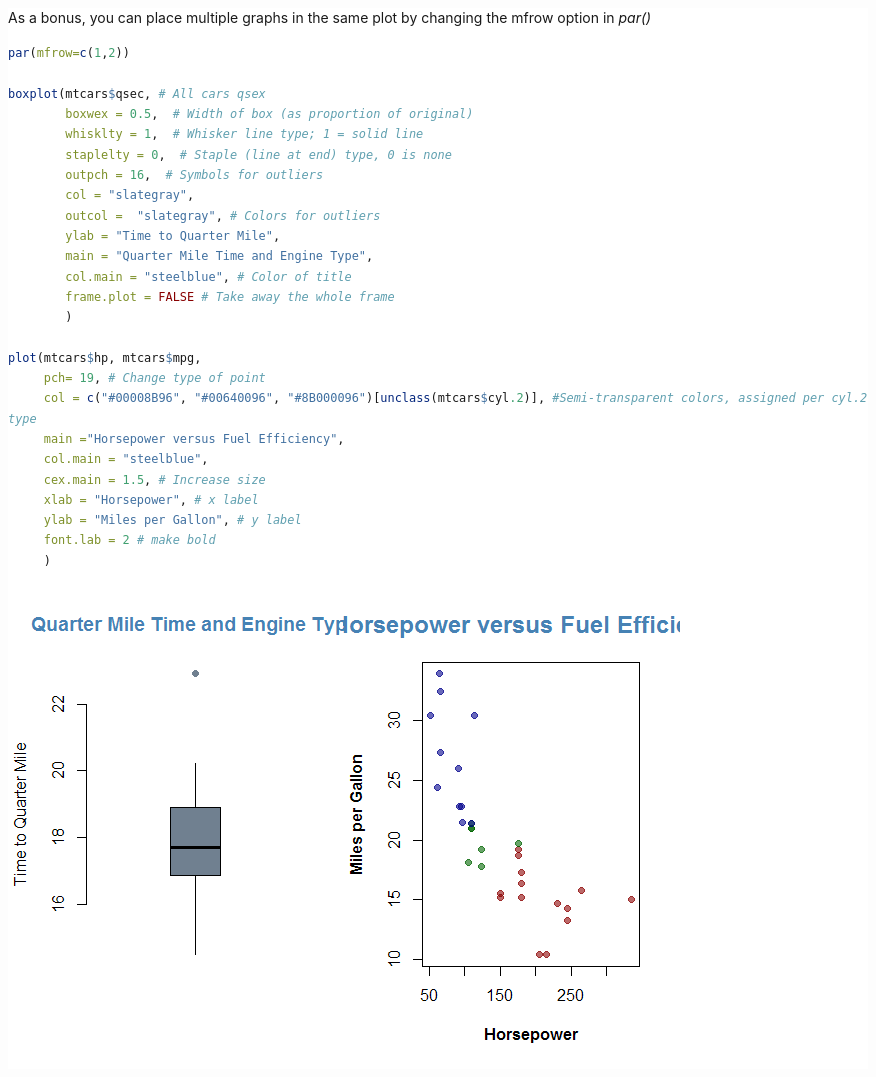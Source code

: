 As a bonus, you can place multiple graphs in the same plot by changing the mfrow option in *par()*

``` r
par(mfrow=c(1,2))

boxplot(mtcars$qsec, # All cars qsex
        boxwex = 0.5,  # Width of box (as proportion of original)
        whisklty = 1,  # Whisker line type; 1 = solid line
        staplelty = 0,  # Staple (line at end) type, 0 is none
        outpch = 16,  # Symbols for outliers
        col = "slategray",
        outcol =  "slategray", # Colors for outliers
        ylab = "Time to Quarter Mile", 
        main = "Quarter Mile Time and Engine Type",
        col.main = "steelblue", # Color of title
        frame.plot = FALSE # Take away the whole frame
        )

plot(mtcars$hp, mtcars$mpg,
     pch= 19, # Change type of point
     col = c("#00008B96", "#00640096", "#8B000096")[unclass(mtcars$cyl.2)], #Semi-transparent colors, assigned per cyl.2 type
     main ="Horsepower versus Fuel Efficiency",
     col.main = "steelblue",
     cex.main = 1.5, # Increase size
     xlab = "Horsepower", # x label
     ylab = "Miles per Gallon", # y label 
     font.lab = 2 # make bold
     ) 
```

![](GDS2017_Visualization_Tutorial_files/figure-markdown_github/unnamed-chunk-38-1.png)
